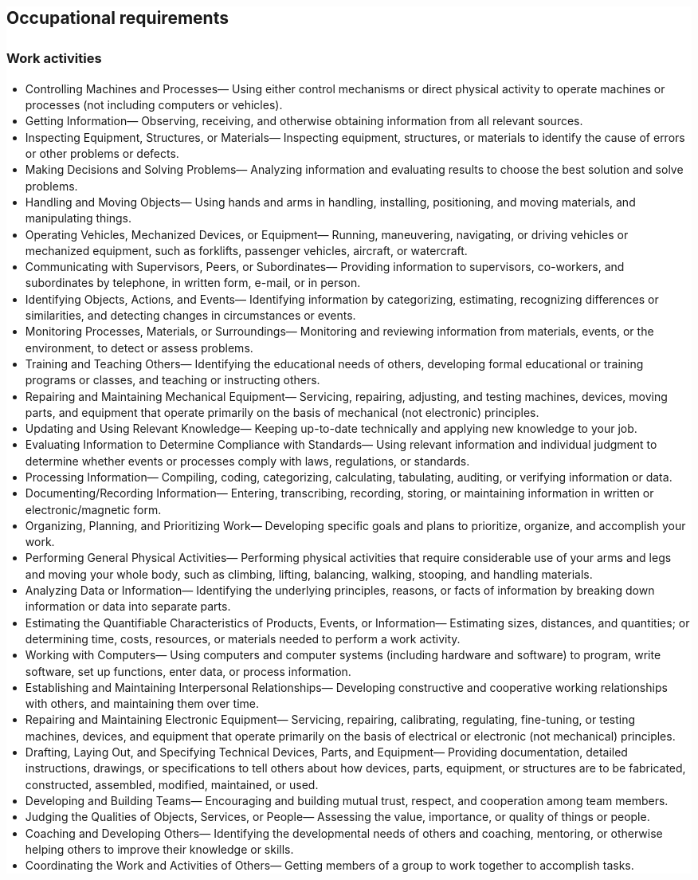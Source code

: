 ## Occupational requirements
### Work activities
- Controlling Machines and Processes— Using either control mechanisms or direct physical activity to operate machines or processes (not including computers or vehicles).
- Getting Information— Observing, receiving, and otherwise obtaining information from all relevant sources.
- Inspecting Equipment, Structures, or Materials— Inspecting equipment, structures, or materials to identify the cause of errors or other problems or defects.
- Making Decisions and Solving Problems— Analyzing information and evaluating results to choose the best solution and solve problems.
- Handling and Moving Objects— Using hands and arms in handling, installing, positioning, and moving materials, and manipulating things.
- Operating Vehicles, Mechanized Devices, or Equipment— Running, maneuvering, navigating, or driving vehicles or mechanized equipment, such as forklifts, passenger vehicles, aircraft, or watercraft.
- Communicating with Supervisors, Peers, or Subordinates— Providing information to supervisors, co-workers, and subordinates by telephone, in written form, e-mail, or in person.
- Identifying Objects, Actions, and Events— Identifying information by categorizing, estimating, recognizing differences or similarities, and detecting changes in circumstances or events.
- Monitoring Processes, Materials, or Surroundings— Monitoring and reviewing information from materials, events, or the environment, to detect or assess problems.
- Training and Teaching Others— Identifying the educational needs of others, developing formal educational or training programs or classes, and teaching or instructing others.
- Repairing and Maintaining Mechanical Equipment— Servicing, repairing, adjusting, and testing machines, devices, moving parts, and equipment that operate primarily on the basis of mechanical (not electronic) principles.
- Updating and Using Relevant Knowledge— Keeping up-to-date technically and applying new knowledge to your job.
- Evaluating Information to Determine Compliance with Standards— Using relevant information and individual judgment to determine whether events or processes comply with laws, regulations, or standards.
- Processing Information— Compiling, coding, categorizing, calculating, tabulating, auditing, or verifying information or data.
- Documenting/Recording Information— Entering, transcribing, recording, storing, or maintaining information in written or electronic/magnetic form.
- Organizing, Planning, and Prioritizing Work— Developing specific goals and plans to prioritize, organize, and accomplish your work.
- Performing General Physical Activities— Performing physical activities that require considerable use of your arms and legs and moving your whole body, such as climbing, lifting, balancing, walking, stooping, and handling materials.
- Analyzing Data or Information— Identifying the underlying principles, reasons, or facts of information by breaking down information or data into separate parts.
- Estimating the Quantifiable Characteristics of Products, Events, or Information— Estimating sizes, distances, and quantities; or determining time, costs, resources, or materials needed to perform a work activity.
- Working with Computers— Using computers and computer systems (including hardware and software) to program, write software, set up functions, enter data, or process information.
- Establishing and Maintaining Interpersonal Relationships— Developing constructive and cooperative working relationships with others, and maintaining them over time.
- Repairing and Maintaining Electronic Equipment— Servicing, repairing, calibrating, regulating, fine-tuning, or testing machines, devices, and equipment that operate primarily on the basis of electrical or electronic (not mechanical) principles.
- Drafting, Laying Out, and Specifying Technical Devices, Parts, and Equipment— Providing documentation, detailed instructions, drawings, or specifications to tell others about how devices, parts, equipment, or structures are to be fabricated, constructed, assembled, modified, maintained, or used.
- Developing and Building Teams— Encouraging and building mutual trust, respect, and cooperation among team members.
- Judging the Qualities of Objects, Services, or People— Assessing the value, importance, or quality of things or people.
- Coaching and Developing Others— Identifying the developmental needs of others and coaching, mentoring, or otherwise helping others to improve their knowledge or skills.
- Coordinating the Work and Activities of Others— Getting members of a group to work together to accomplish tasks.